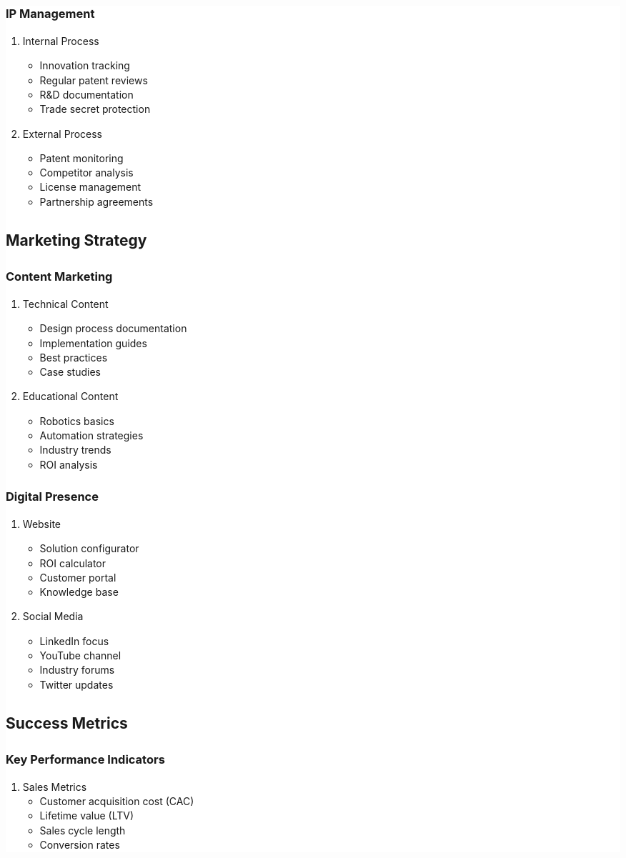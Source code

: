 ### IP Management
1. Internal Process
   - Innovation tracking
   - Regular patent reviews
   - R&D documentation
   - Trade secret protection

2. External Process
   - Patent monitoring
   - Competitor analysis
   - License management
   - Partnership agreements

## Marketing Strategy

### Content Marketing
1. Technical Content
   - Design process documentation
   - Implementation guides
   - Best practices
   - Case studies

2. Educational Content
   - Robotics basics
   - Automation strategies
   - Industry trends
   - ROI analysis

### Digital Presence
1. Website
   - Solution configurator
   - ROI calculator
   - Customer portal
   - Knowledge base

2. Social Media
   - LinkedIn focus
   - YouTube channel
   - Industry forums
   - Twitter updates

## Success Metrics

### Key Performance Indicators
1. Sales Metrics
   - Customer acquisition cost (CAC)
   - Lifetime value (LTV)
   - Sales cycle length
   - Conversion rates
